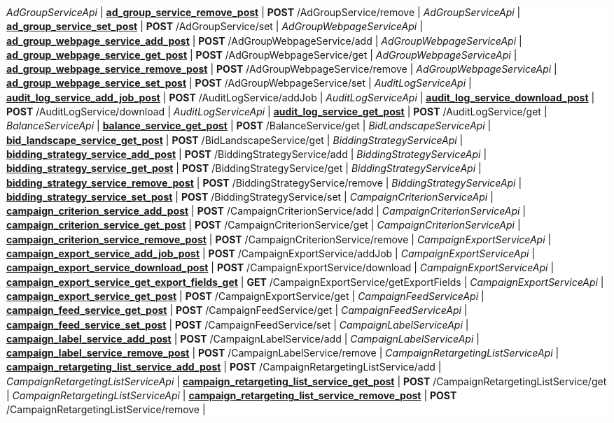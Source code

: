 *AdGroupServiceApi* | [**ad_group_service_remove_post**](docs/AdGroupServiceApi.md#ad_group_service_remove_post) | **POST** /AdGroupService/remove |
*AdGroupServiceApi* | [**ad_group_service_set_post**](docs/AdGroupServiceApi.md#ad_group_service_set_post) | **POST** /AdGroupService/set |
*AdGroupWebpageServiceApi* | [**ad_group_webpage_service_add_post**](docs/AdGroupWebpageServiceApi.md#ad_group_webpage_service_add_post) | **POST** /AdGroupWebpageService/add |
*AdGroupWebpageServiceApi* | [**ad_group_webpage_service_get_post**](docs/AdGroupWebpageServiceApi.md#ad_group_webpage_service_get_post) | **POST** /AdGroupWebpageService/get |
*AdGroupWebpageServiceApi* | [**ad_group_webpage_service_remove_post**](docs/AdGroupWebpageServiceApi.md#ad_group_webpage_service_remove_post) | **POST** /AdGroupWebpageService/remove |
*AdGroupWebpageServiceApi* | [**ad_group_webpage_service_set_post**](docs/AdGroupWebpageServiceApi.md#ad_group_webpage_service_set_post) | **POST** /AdGroupWebpageService/set |
*AuditLogServiceApi* | [**audit_log_service_add_job_post**](docs/AuditLogServiceApi.md#audit_log_service_add_job_post) | **POST** /AuditLogService/addJob |
*AuditLogServiceApi* | [**audit_log_service_download_post**](docs/AuditLogServiceApi.md#audit_log_service_download_post) | **POST** /AuditLogService/download |
*AuditLogServiceApi* | [**audit_log_service_get_post**](docs/AuditLogServiceApi.md#audit_log_service_get_post) | **POST** /AuditLogService/get |
*BalanceServiceApi* | [**balance_service_get_post**](docs/BalanceServiceApi.md#balance_service_get_post) | **POST** /BalanceService/get |
*BidLandscapeServiceApi* | [**bid_landscape_service_get_post**](docs/BidLandscapeServiceApi.md#bid_landscape_service_get_post) | **POST** /BidLandscapeService/get |
*BiddingStrategyServiceApi* | [**bidding_strategy_service_add_post**](docs/BiddingStrategyServiceApi.md#bidding_strategy_service_add_post) | **POST** /BiddingStrategyService/add |
*BiddingStrategyServiceApi* | [**bidding_strategy_service_get_post**](docs/BiddingStrategyServiceApi.md#bidding_strategy_service_get_post) | **POST** /BiddingStrategyService/get |
*BiddingStrategyServiceApi* | [**bidding_strategy_service_remove_post**](docs/BiddingStrategyServiceApi.md#bidding_strategy_service_remove_post) | **POST** /BiddingStrategyService/remove |
*BiddingStrategyServiceApi* | [**bidding_strategy_service_set_post**](docs/BiddingStrategyServiceApi.md#bidding_strategy_service_set_post) | **POST** /BiddingStrategyService/set |
*CampaignCriterionServiceApi* | [**campaign_criterion_service_add_post**](docs/CampaignCriterionServiceApi.md#campaign_criterion_service_add_post) | **POST** /CampaignCriterionService/add |
*CampaignCriterionServiceApi* | [**campaign_criterion_service_get_post**](docs/CampaignCriterionServiceApi.md#campaign_criterion_service_get_post) | **POST** /CampaignCriterionService/get |
*CampaignCriterionServiceApi* | [**campaign_criterion_service_remove_post**](docs/CampaignCriterionServiceApi.md#campaign_criterion_service_remove_post) | **POST** /CampaignCriterionService/remove |
*CampaignExportServiceApi* | [**campaign_export_service_add_job_post**](docs/CampaignExportServiceApi.md#campaign_export_service_add_job_post) | **POST** /CampaignExportService/addJob |
*CampaignExportServiceApi* | [**campaign_export_service_download_post**](docs/CampaignExportServiceApi.md#campaign_export_service_download_post) | **POST** /CampaignExportService/download |
*CampaignExportServiceApi* | [**campaign_export_service_get_export_fields_get**](docs/CampaignExportServiceApi.md#campaign_export_service_get_export_fields_get) | **GET** /CampaignExportService/getExportFields |
*CampaignExportServiceApi* | [**campaign_export_service_get_post**](docs/CampaignExportServiceApi.md#campaign_export_service_get_post) | **POST** /CampaignExportService/get |
*CampaignFeedServiceApi* | [**campaign_feed_service_get_post**](docs/CampaignFeedServiceApi.md#campaign_feed_service_get_post) | **POST** /CampaignFeedService/get |
*CampaignFeedServiceApi* | [**campaign_feed_service_set_post**](docs/CampaignFeedServiceApi.md#campaign_feed_service_set_post) | **POST** /CampaignFeedService/set |
*CampaignLabelServiceApi* | [**campaign_label_service_add_post**](docs/CampaignLabelServiceApi.md#campaign_label_service_add_post) | **POST** /CampaignLabelService/add |
*CampaignLabelServiceApi* | [**campaign_label_service_remove_post**](docs/CampaignLabelServiceApi.md#campaign_label_service_remove_post) | **POST** /CampaignLabelService/remove |
*CampaignRetargetingListServiceApi* | [**campaign_retargeting_list_service_add_post**](docs/CampaignRetargetingListServiceApi.md#campaign_retargeting_list_service_add_post) | **POST** /CampaignRetargetingListService/add |
*CampaignRetargetingListServiceApi* | [**campaign_retargeting_list_service_get_post**](docs/CampaignRetargetingListServiceApi.md#campaign_retargeting_list_service_get_post) | **POST** /CampaignRetargetingListService/get |
*CampaignRetargetingListServiceApi* | [**campaign_retargeting_list_service_remove_post**](docs/CampaignRetargetingListServiceApi.md#campaign_retargeting_list_service_remove_post) | **POST** /CampaignRetargetingListService/remove |